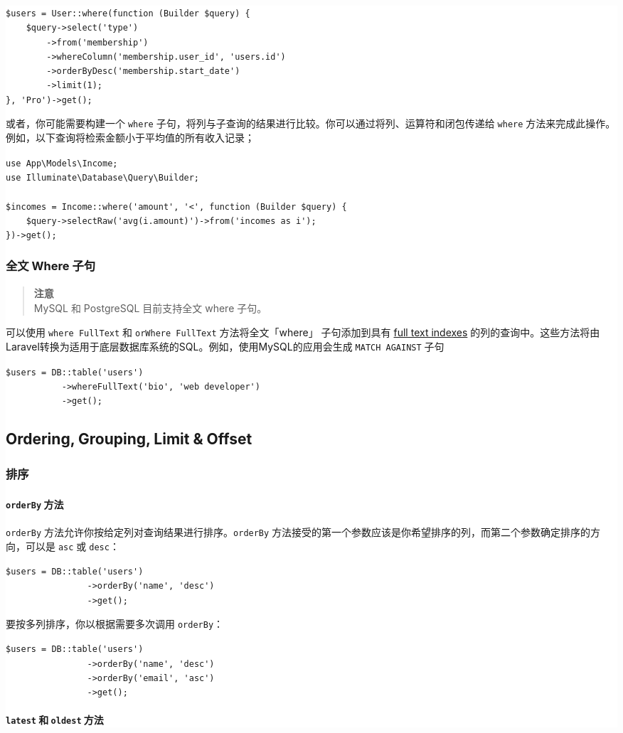     $users = User::where(function (Builder $query) {
        $query->select('type')
            ->from('membership')
            ->whereColumn('membership.user_id', 'users.id')
            ->orderByDesc('membership.start_date')
            ->limit(1);
    }, 'Pro')->get();

或者，你可能需要构建一个 `where` 子句，将列与子查询的结果进行比较。你可以通过将列、运算符和闭包传递给 `where` 方法来完成此操作。例如，以下查询将检索金额小于平均值的所有收入记录；

    use App\Models\Income;
    use Illuminate\Database\Query\Builder;

    $incomes = Income::where('amount', '<', function (Builder $query) {
        $query->selectRaw('avg(i.amount)')->from('incomes as i');
    })->get();

<a name="full-text-where-clauses"></a>
### 全文 Where 子句

> **注意**  
> MySQL 和 PostgreSQL 目前支持全文 where 子句。

可以使用 `where FullText` 和 `orWhere FullText` 方法将全文「where」 子句添加到具有 [full text indexes](/docs/laravel/10.x/migrations#available-index-types) 的列的查询中。这些方法将由Laravel转换为适用于底层数据库系统的SQL。例如，使用MySQL的应用会生成 `MATCH AGAINST` 子句

    $users = DB::table('users')
               ->whereFullText('bio', 'web developer')
               ->get();



<a name="ordering-grouping-limit-and-offset"></a>
## Ordering, Grouping, Limit & Offset

<a name="ordering"></a>
### 排序

<a name="orderby"></a>
#### `orderBy` 方法

`orderBy` 方法允许你按给定列对查询结果进行排序。`orderBy` 方法接受的第一个参数应该是你希望排序的列，而第二个参数确定排序的方向，可以是 `asc` 或 `desc`：

    $users = DB::table('users')
                    ->orderBy('name', 'desc')
                    ->get();

要按多列排序，你以根据需要多次调用 `orderBy`：

    $users = DB::table('users')
                    ->orderBy('name', 'desc')
                    ->orderBy('email', 'asc')
                    ->get();

<a name="latest-oldest"></a>
#### `latest` 和 `oldest` 方法
